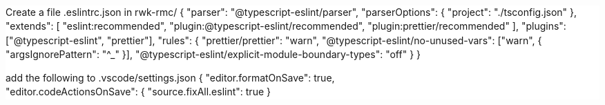 Create a file .eslintrc.json in rwk-rmc/
{
  "parser": "@typescript-eslint/parser",
  "parserOptions": {
    "project": "./tsconfig.json"
  },
  "extends": [
    "eslint:recommended",
    "plugin:@typescript-eslint/recommended",
    "plugin:prettier/recommended"
  ],
  "plugins": ["@typescript-eslint", "prettier"],
  "rules": {
    "prettier/prettier": "warn",
    "@typescript-eslint/no-unused-vars": ["warn", { "argsIgnorePattern": "^_" }],
    "@typescript-eslint/explicit-module-boundary-types": "off"
  }
}


add the following to .vscode/settings.json
{
  "editor.formatOnSave": true,	
  "editor.codeActionsOnSave": {
    "source.fixAll.eslint": true
  }
